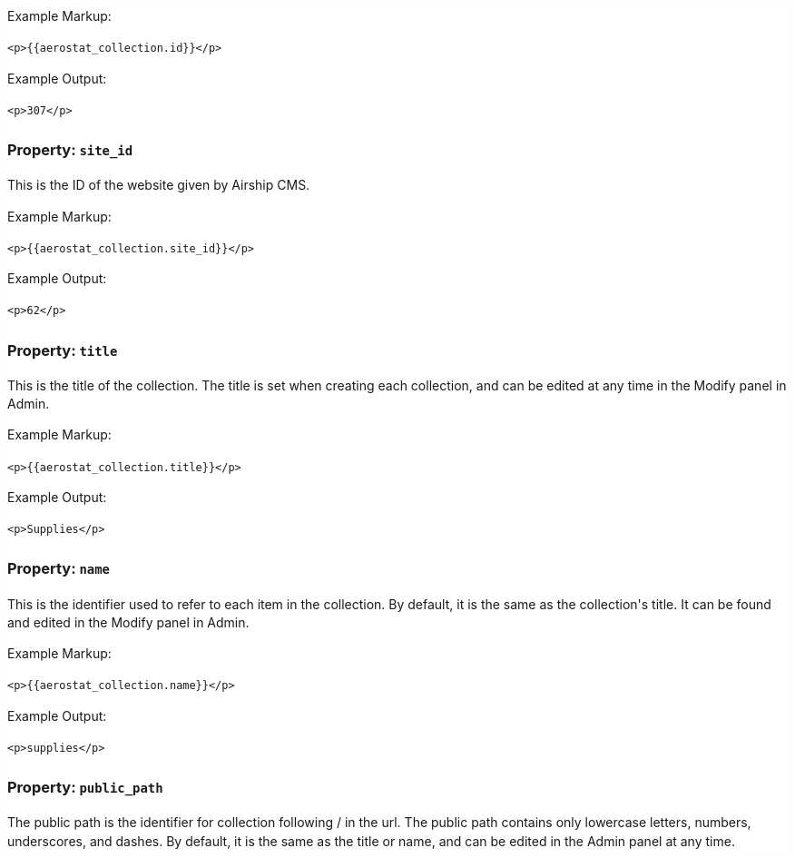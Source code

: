 Example Markup:
```
<p>{{aerostat_collection.id}}</p>
```

Example Output:
```
<p>307</p>
```


### Property: `site_id`
This is the ID of the website given by Airship CMS.

Example Markup:
```
<p>{{aerostat_collection.site_id}}</p>
```

Example Output:
```
<p>62</p>
```


### Property: `title`
This is the title of the collection. The title is set when creating each collection, and can be edited at any time in the Modify panel in Admin.

Example Markup:
```
<p>{{aerostat_collection.title}}</p>
```

Example Output:
```
<p>Supplies</p>
```


### Property: `name`
This is the identifier used to refer to each item in the collection. By default, it is the same as the collection's title. It can be found and edited in the Modify panel in Admin.

Example Markup:
```
<p>{{aerostat_collection.name}}</p>
```

Example Output:
```
<p>supplies</p>
```


### Property: `public_path`
The public path is the identifier for collection following / in the url. The public path contains only lowercase letters, numbers, underscores, and dashes. By default, it is the same as the title or name, and can be edited in the Admin panel at any time.
